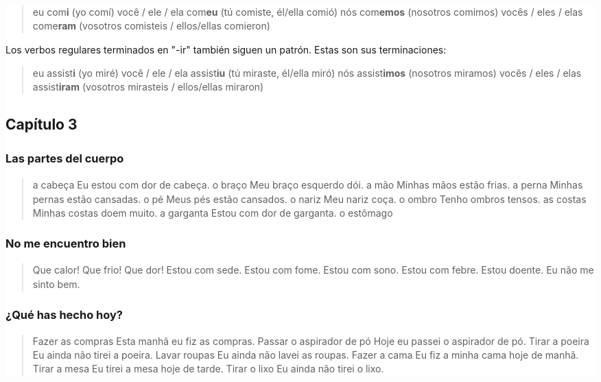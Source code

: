 > eu com**i** (yo comí)
> você / ele / ela com**eu** (tú comiste, él/ella comió)
> nós com**emos** (nosotros comimos)
> vocês / eles / elas come**ram** (vosotros comisteis / ellos/ellas comieron)

Los verbos regulares terminados en "-ir" también siguen un patrón. Estas son sus terminaciones:

> eu assist**i** (yo miré)
> você / ele / ela assist**iu** (tú miraste, él/ella miró)
> nós assist**imos** (nosotros miramos)
> vocês / eles / elas assist**iram** (vosotros mirasteis / ellos/ellas miraron)

## Capítulo 3

### Las partes del cuerpo

> a cabeça
> Eu estou com dor de cabeça.
> o braço
> Meu braço esquerdo dói.
> a mão
> Minhas mãos estão frias.
> a perna
> Minhas pernas estão cansadas.
> o pé
> Meus pés estão cansados.
> o nariz
> Meu nariz coça.
> o ombro
> Tenho ombros tensos.
> as costas
> Minhas costas doem muito.
> a garganta
> Estou com dor de garganta.
> o estômago

### No me encuentro bien

> Que calor!
> Que frio!
> Que dor!
> Estou com sede.
> Estou com fome.
> Estou com sono.
> Estou com febre.
> Estou doente.
> Eu não me sinto bem.

### ¿Qué has hecho hoy?

> Fazer as compras
> Esta manhã eu fiz as compras.
> Passar o aspirador de pó
> Hoje eu passei o aspirador de pó.
> Tirar a poeira
> Eu ainda não tirei a poeira.
> Lavar roupas
> Eu ainda não lavei as roupas.
> Fazer a cama
> Eu fiz a minha cama hoje de manhã.
> Tirar a mesa
> Eu tirei a mesa hoje de tarde.
> Tirar o lixo
> Eu ainda não tirei o lixo.